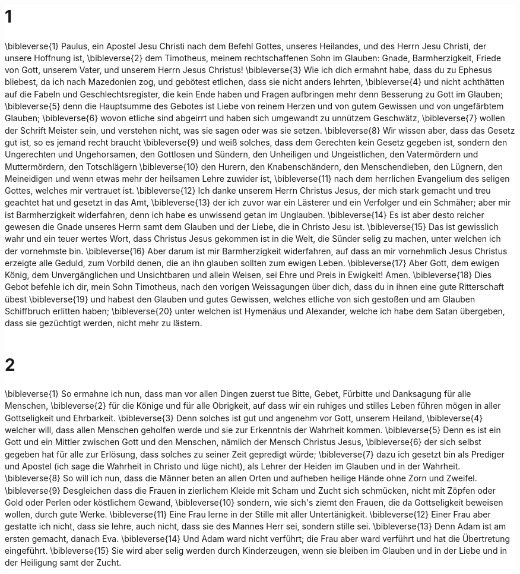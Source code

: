 # 1
\bibleverse{1} Paulus, ein Apostel Jesu Christi nach dem Befehl Gottes, unseres Heilandes, und des Herrn Jesu Christi, der unsere Hoffnung ist, \bibleverse{2} dem Timotheus, meinem rechtschaffenen Sohn im Glauben: Gnade, Barmherzigkeit, Friede von Gott, unserem Vater, und unserem Herrn Jesus Christus! \bibleverse{3} Wie ich dich ermahnt habe, dass du zu Ephesus bliebest, da ich nach Mazedonien zog, und gebötest etlichen, dass sie nicht anders lehrten, \bibleverse{4} und nicht achthätten auf die Fabeln und Geschlechtsregister, die kein Ende haben und Fragen aufbringen mehr denn Besserung zu Gott im Glauben; \bibleverse{5} denn die Hauptsumme des Gebotes ist Liebe von reinem Herzen und von gutem Gewissen und von ungefärbtem Glauben; \bibleverse{6} wovon etliche sind abgeirrt und haben sich umgewandt zu unnützem Geschwätz, \bibleverse{7} wollen der Schrift Meister sein, und verstehen nicht, was sie sagen oder was sie setzen. \bibleverse{8} Wir wissen aber, dass das Gesetz gut ist, so es jemand recht braucht \bibleverse{9} und weiß solches, dass dem Gerechten kein Gesetz gegeben ist, sondern den Ungerechten und Ungehorsamen, den Gottlosen und Sündern, den Unheiligen und Ungeistlichen, den Vatermördern und Muttermördern, den Totschlägern \bibleverse{10} den Hurern, den Knabenschändern, den Menschendieben, den Lügnern, den Meineidigen und wenn etwas mehr der heilsamen Lehre zuwider ist, \bibleverse{11} nach dem herrlichen Evangelium des seligen Gottes, welches mir vertrauet ist. \bibleverse{12} Ich danke unserem Herrn Christus Jesus, der mich stark gemacht und treu geachtet hat und gesetzt in das Amt, \bibleverse{13} der ich zuvor war ein Lästerer und ein Verfolger und ein Schmäher; aber mir ist Barmherzigkeit widerfahren, denn ich habe es unwissend getan im Unglauben. \bibleverse{14} Es ist aber desto reicher gewesen die Gnade unseres Herrn samt dem Glauben und der Liebe, die in Christo Jesu ist. \bibleverse{15} Das ist gewisslich wahr und ein teuer wertes Wort, dass Christus Jesus gekommen ist in die Welt, die Sünder selig zu machen, unter welchen ich der vornehmste bin. \bibleverse{16} Aber darum ist mir Barmherzigkeit widerfahren, auf dass an mir vornehmlich Jesus Christus erzeigte alle Geduld, zum Vorbild denen, die an ihn glauben sollten zum ewigen Leben. \bibleverse{17} Aber Gott, dem ewigen König, dem Unvergänglichen und Unsichtbaren und allein Weisen, sei Ehre und Preis in Ewigkeit! Amen. \bibleverse{18} Dies Gebot befehle ich dir, mein Sohn Timotheus, nach den vorigen Weissagungen über dich, dass du in ihnen eine gute Ritterschaft übest \bibleverse{19} und habest den Glauben und gutes Gewissen, welches etliche von sich gestoßen und am Glauben Schiffbruch erlitten haben; \bibleverse{20} unter welchen ist Hymenäus und Alexander, welche ich habe dem Satan übergeben, dass sie gezüchtigt werden, nicht mehr zu lästern.

# 2
\bibleverse{1} So ermahne ich nun, dass man vor allen Dingen zuerst tue Bitte, Gebet, Fürbitte und Danksagung für alle Menschen, \bibleverse{2} für die Könige und für alle Obrigkeit, auf dass wir ein ruhiges und stilles Leben führen mögen in aller Gottseligkeit und Ehrbarkeit. \bibleverse{3} Denn solches ist gut und angenehm vor Gott, unserem Heiland, \bibleverse{4} welcher will, dass allen Menschen geholfen werde und sie zur Erkenntnis der Wahrheit kommen. \bibleverse{5} Denn es ist ein Gott und ein Mittler zwischen Gott und den Menschen, nämlich der Mensch Christus Jesus, \bibleverse{6} der sich selbst gegeben hat für alle zur Erlösung, dass solches zu seiner Zeit gepredigt würde; \bibleverse{7} dazu ich gesetzt bin als Prediger und Apostel (ich sage die Wahrheit in Christo und lüge nicht), als Lehrer der Heiden im Glauben und in der Wahrheit. \bibleverse{8} So will ich nun, dass die Männer beten an allen Orten und aufheben heilige Hände ohne Zorn und Zweifel. \bibleverse{9} Desgleichen dass die Frauen in zierlichem Kleide mit Scham und Zucht sich schmücken, nicht mit Zöpfen oder Gold oder Perlen oder köstlichem Gewand, \bibleverse{10} sondern, wie sich's ziemt den Frauen, die da Gottseligkeit beweisen wollen, durch gute Werke. \bibleverse{11} Eine Frau lerne in der Stille mit aller Untertänigkeit. \bibleverse{12} Einer Frau aber gestatte ich nicht, dass sie lehre, auch nicht, dass sie des Mannes Herr sei, sondern stille sei. \bibleverse{13} Denn Adam ist am ersten gemacht, danach Eva. \bibleverse{14} Und Adam ward nicht verführt; die Frau aber ward verführt und hat die Übertretung eingeführt. \bibleverse{15} Sie wird aber selig werden durch Kinderzeugen, wenn sie bleiben im Glauben und in der Liebe und in der Heiligung samt der Zucht.
